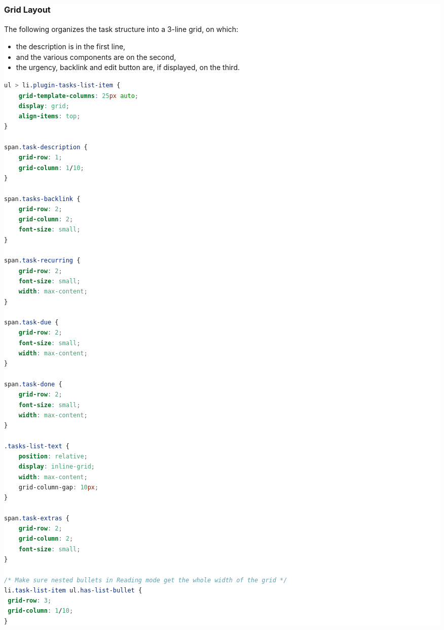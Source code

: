 ### Grid Layout

The following organizes the task structure into a 3-line grid, on which:

- the description is in the first line,
- and the various components are on the second,
- the urgency, backlink and edit button are, if displayed, on the third.


```css
ul > li.plugin-tasks-list-item {
    grid-template-columns: 25px auto;
    display: grid;
    align-items: top;
}

span.task-description {
    grid-row: 1;
    grid-column: 1/10;
}

span.tasks-backlink {
    grid-row: 2;
    grid-column: 2;
    font-size: small;
}

span.task-recurring {
    grid-row: 2;
    font-size: small;
    width: max-content;
}

span.task-due {
    grid-row: 2;
    font-size: small;
    width: max-content;
}

span.task-done {
    grid-row: 2;
    font-size: small;
    width: max-content;
}

.tasks-list-text {
    position: relative;
    display: inline-grid;
    width: max-content;
    grid-column-gap: 10px;
}

span.task-extras {
    grid-row: 2;
    grid-column: 2;
    font-size: small;
}

/* Make sure nested bullets in Reading mode get the whole width of the grid */
li.task-list-item ul.has-list-bullet {
 grid-row: 3;
 grid-column: 1/10;
}
```
